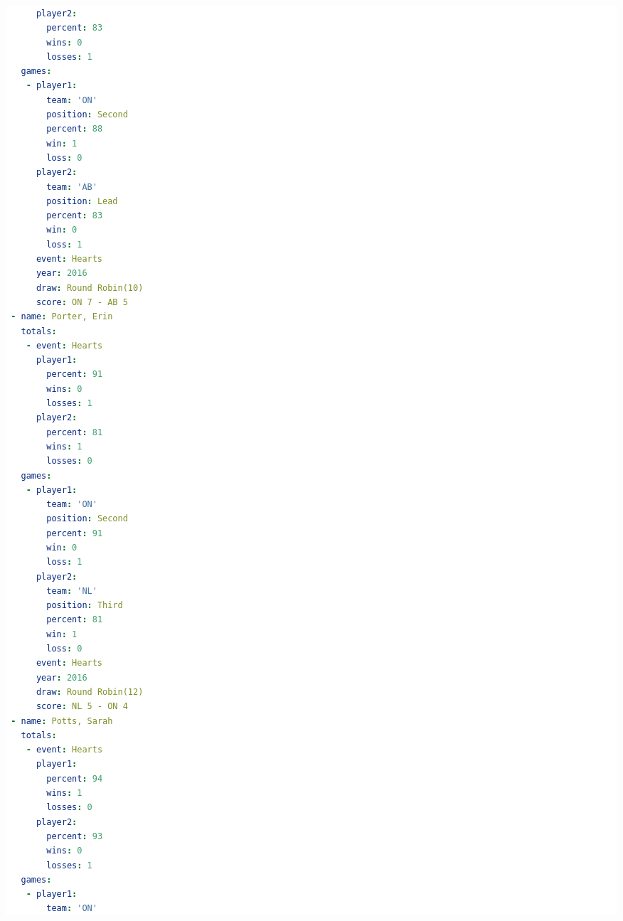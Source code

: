 ```yaml
      player2:
        percent: 83
        wins: 0
        losses: 1
   games:
    - player1:
        team: 'ON'
        position: Second
        percent: 88
        win: 1
        loss: 0
      player2:
        team: 'AB'
        position: Lead
        percent: 83
        win: 0
        loss: 1
      event: Hearts
      year: 2016
      draw: Round Robin(10)
      score: ON 7 - AB 5
 - name: Porter, Erin
   totals:
    - event: Hearts
      player1:
        percent: 91
        wins: 0
        losses: 1
      player2:
        percent: 81
        wins: 1
        losses: 0
   games:
    - player1:
        team: 'ON'
        position: Second
        percent: 91
        win: 0
        loss: 1
      player2:
        team: 'NL'
        position: Third
        percent: 81
        win: 1
        loss: 0
      event: Hearts
      year: 2016
      draw: Round Robin(12)
      score: NL 5 - ON 4
 - name: Potts, Sarah
   totals:
    - event: Hearts
      player1:
        percent: 94
        wins: 1
        losses: 0
      player2:
        percent: 93
        wins: 0
        losses: 1
   games:
    - player1:
        team: 'ON'
```